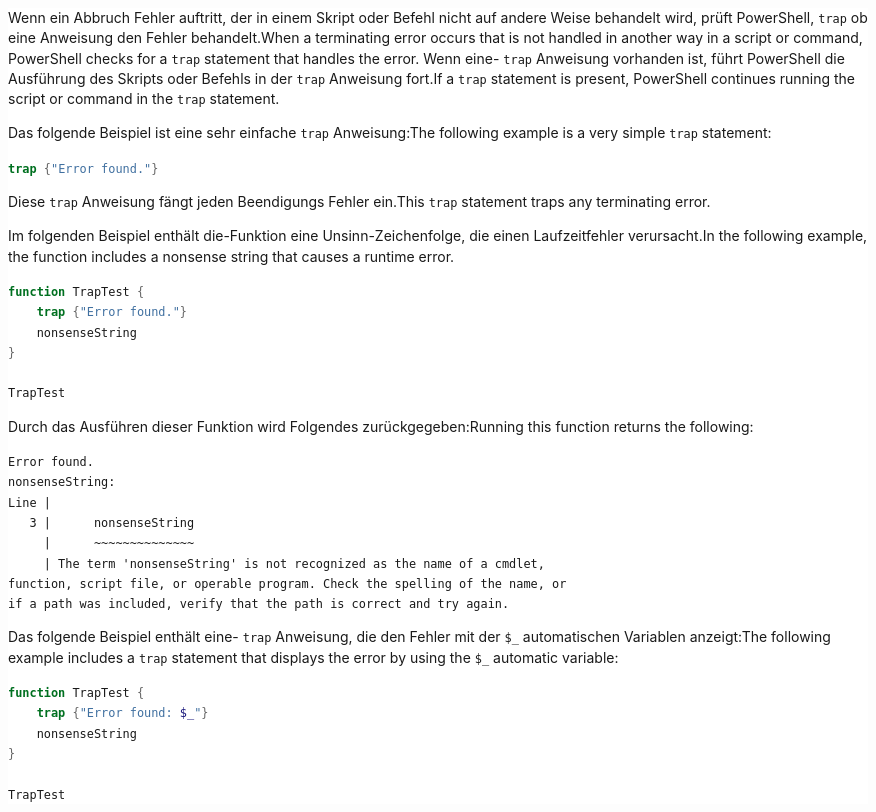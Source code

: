 <span data-ttu-id="ff36c-127">Wenn ein Abbruch Fehler auftritt, der in einem Skript oder Befehl nicht auf andere Weise behandelt wird, prüft PowerShell, `trap` ob eine Anweisung den Fehler behandelt.</span><span class="sxs-lookup"><span data-stu-id="ff36c-127">When a terminating error occurs that is not handled in another way in a script or command, PowerShell checks for a `trap` statement that handles the error.</span></span> <span data-ttu-id="ff36c-128">Wenn eine- `trap` Anweisung vorhanden ist, führt PowerShell die Ausführung des Skripts oder Befehls in der `trap` Anweisung fort.</span><span class="sxs-lookup"><span data-stu-id="ff36c-128">If a `trap` statement is present, PowerShell continues running the script or command in the `trap` statement.</span></span>

<span data-ttu-id="ff36c-129">Das folgende Beispiel ist eine sehr einfache `trap` Anweisung:</span><span class="sxs-lookup"><span data-stu-id="ff36c-129">The following example is a very simple `trap` statement:</span></span>

```powershell
trap {"Error found."}
```

<span data-ttu-id="ff36c-130">Diese `trap` Anweisung fängt jeden Beendigungs Fehler ein.</span><span class="sxs-lookup"><span data-stu-id="ff36c-130">This `trap` statement traps any terminating error.</span></span>

<span data-ttu-id="ff36c-131">Im folgenden Beispiel enthält die-Funktion eine Unsinn-Zeichenfolge, die einen Laufzeitfehler verursacht.</span><span class="sxs-lookup"><span data-stu-id="ff36c-131">In the following example, the function includes a nonsense string that causes a runtime error.</span></span>

```powershell
function TrapTest {
    trap {"Error found."}
    nonsenseString
}

TrapTest
```

<span data-ttu-id="ff36c-132">Durch das Ausführen dieser Funktion wird Folgendes zurückgegeben:</span><span class="sxs-lookup"><span data-stu-id="ff36c-132">Running this function returns the following:</span></span>

```Output
Error found.
nonsenseString:
Line |
   3 |      nonsenseString
     |      ~~~~~~~~~~~~~~
     | The term 'nonsenseString' is not recognized as the name of a cmdlet,
function, script file, or operable program. Check the spelling of the name, or
if a path was included, verify that the path is correct and try again.
```

<span data-ttu-id="ff36c-133">Das folgende Beispiel enthält eine- `trap` Anweisung, die den Fehler mit der `$_` automatischen Variablen anzeigt:</span><span class="sxs-lookup"><span data-stu-id="ff36c-133">The following example includes a `trap` statement that displays the error by using the `$_` automatic variable:</span></span>

```powershell
function TrapTest {
    trap {"Error found: $_"}
    nonsenseString
}

TrapTest
```
